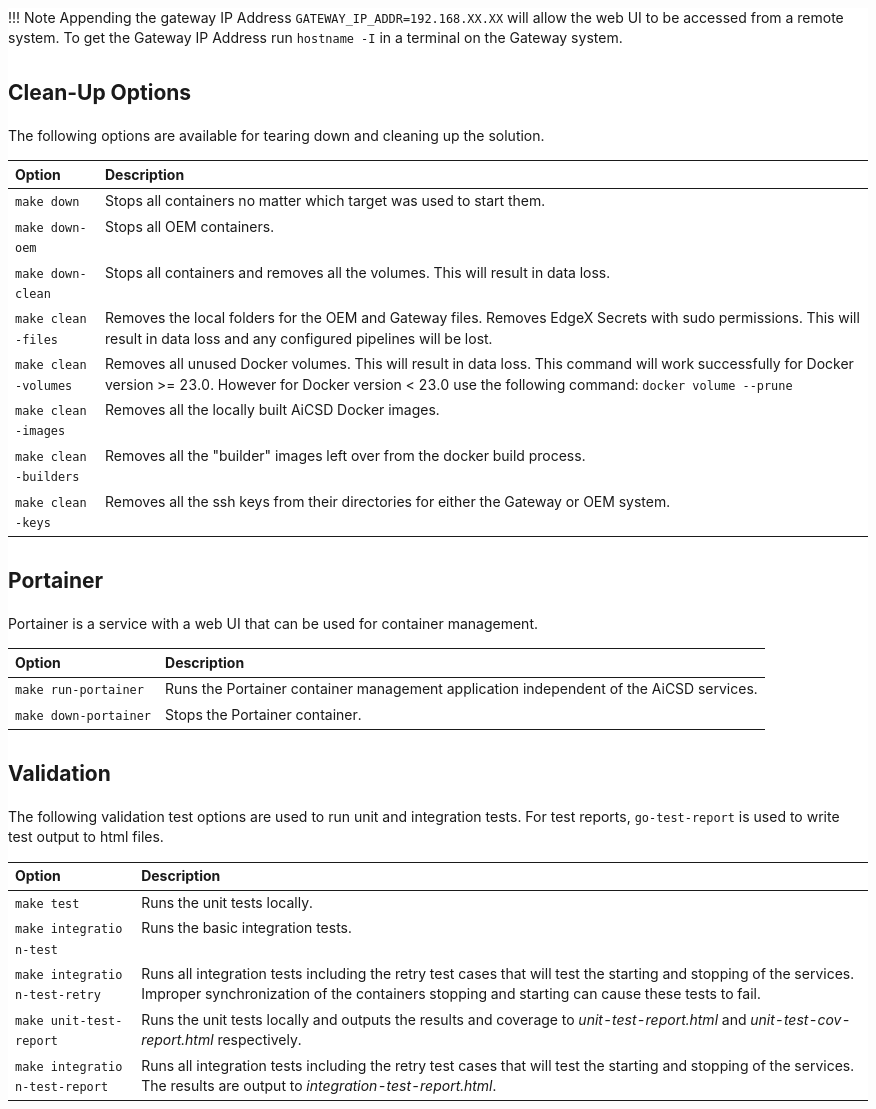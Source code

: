 !!! Note
    Appending the gateway IP Address `GATEWAY_IP_ADDR=192.168.XX.XX` will allow the web UI to be accessed from a remote system. To get the Gateway IP Address run `hostname -I` in a terminal on the Gateway system.

## Clean-Up Options

The following options are available for tearing down and cleaning up the solution.

| Option                | Description                                                                                                                                                                                                            | 
|:----------------------|:-----------------------------------------------------------------------------------------------------------------------------------------------------------------------------------------------------------------------|
| `make down`           | Stops all containers no matter which target was used to start them.                                                                                                                                                    |
| `make down-oem`       | Stops all OEM containers.                                                                                                                                                                                              
| `make down-clean`     | Stops all containers and removes all the volumes. This will result in data loss.                                                                                                                                       |
| `make clean-files`    | Removes the local folders for the OEM and Gateway files. Removes EdgeX Secrets with sudo permissions. This will result in data loss and any configured pipelines will be lost.                                         |
| `make clean-volumes`  | Removes all unused Docker volumes. This will result in data loss. This command will work successfully for Docker version >= 23.0. However for Docker version < 23.0 use the following command: `docker volume --prune` | 
| `make clean-images`   | Removes all the locally built AiCSD Docker images.                                                                                                                                                                     | 
| `make clean-builders` | Removes all the "builder" images left over from the docker build process.                                                                                                                                              |
| `make clean-keys`     | Removes all the ssh keys from their directories for either the Gateway or OEM system.                                                                                                                                  |

## Portainer

Portainer is a service with a web UI that can be used for container management.

| Option                |                                                                                      Description |
|:----------------------|:-------------------------------------------------------------------------------------------------|
| `make run-portainer`  | Runs the Portainer container management application independent of the AiCSD services. |
| `make down-portainer` |                                                                   Stops the Portainer container. |

## Validation

The following validation test options are used to run unit and integration tests. For test reports, `go-test-report` is used to write test output to html files.

| Option                                                                                | Description                                                                                                                                                                                                                                      |
|:--------------------------------------------------------------------------------------|:-------------------------------------------------------------------------------------------------------------------------------------------------------------------------------------------------------------------------------------------------|
| `make test`                                                                           | Runs the unit tests locally.                                                                                                                                                                                                                     |
| `make integration-test`                                                               | Runs the basic integration tests.                                                                                                                                                                                                                |
| `make integration-test-retry`                                                         | Runs all integration tests including the retry test cases that will test the starting and stopping of the services. Improper synchronization of the containers stopping and starting can cause these tests to fail.                              |
| `make unit-test-report`                                                               | Runs the unit tests locally and outputs the results and coverage to _unit-test-report.html_ and _unit-test-cov-report.html_ respectively.                                                                                                        |
| `make integration-test-report`                                                        | Runs all integration tests including the retry test cases that will test the starting and stopping of the services. The results are output to _integration-test-report.html_.                                                                    |